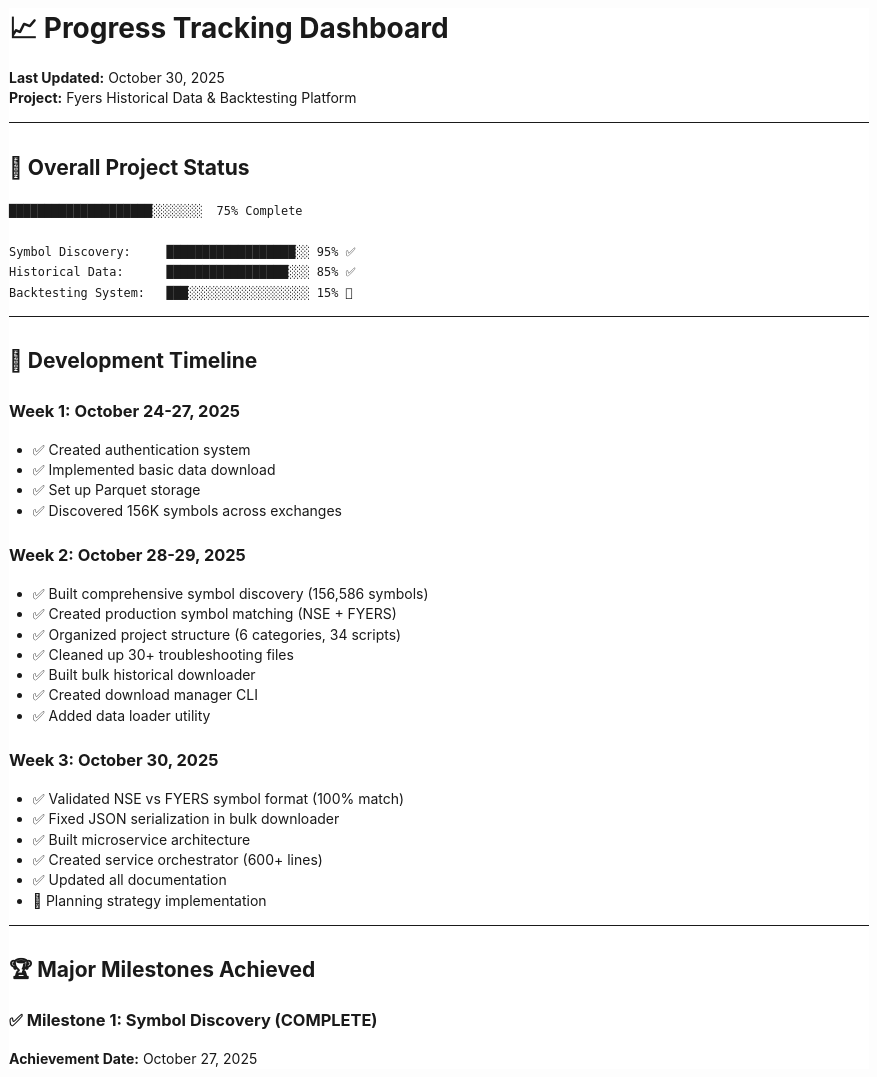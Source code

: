 # 📈 Progress Tracking Dashboard

**Last Updated:** October 30, 2025  
**Project:** Fyers Historical Data & Backtesting Platform

---

## 🎯 Overall Project Status

```
████████████████████░░░░░░░  75% Complete

Symbol Discovery:     ██████████████████░░ 95% ✅
Historical Data:      █████████████████░░░ 85% ✅  
Backtesting System:   ███░░░░░░░░░░░░░░░░░ 15% 🔨
```

---

## 📅 Development Timeline

### **Week 1: October 24-27, 2025**
- ✅ Created authentication system
- ✅ Implemented basic data download
- ✅ Set up Parquet storage
- ✅ Discovered 156K symbols across exchanges

### **Week 2: October 28-29, 2025**
- ✅ Built comprehensive symbol discovery (156,586 symbols)
- ✅ Created production symbol matching (NSE + FYERS)
- ✅ Organized project structure (6 categories, 34 scripts)
- ✅ Cleaned up 30+ troubleshooting files
- ✅ Built bulk historical downloader
- ✅ Created download manager CLI
- ✅ Added data loader utility

### **Week 3: October 30, 2025**
- ✅ Validated NSE vs FYERS symbol format (100% match)
- ✅ Fixed JSON serialization in bulk downloader
- ✅ Built microservice architecture
- ✅ Created service orchestrator (600+ lines)
- ✅ Updated all documentation
- 🔨 Planning strategy implementation

---

## 🏆 Major Milestones Achieved

### ✅ Milestone 1: Symbol Discovery (COMPLETE)
**Achievement Date:** October 27, 2025
